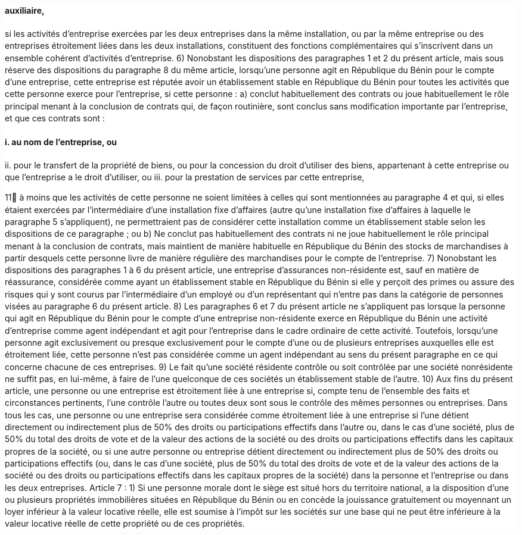 #### auxiliaire,
si les activités d’entreprise exercées par les deux entreprises dans la même
installation, ou par la même entreprise ou des entreprises étroitement liées dans les deux
installations, constituent des fonctions complémentaires qui s’inscrivent dans un ensemble
cohérent d’activités d’entreprise.
6) Nonobstant les dispositions des paragraphes 1 et 2 du présent article, mais sous
réserve des dispositions du paragraphe 8 du même article, lorsqu’une personne agit en
République du Bénin pour le compte d’une entreprise, cette entreprise est réputée avoir
un établissement stable en République du Bénin pour toutes les activités que cette
personne exerce pour l’entreprise, si cette personne :
a) conclut habituellement des contrats ou joue habituellement le rôle principal
menant à la conclusion de contrats qui, de façon routinière, sont conclus sans modification
importante par l’entreprise, et que ces contrats sont :
#### i. au nom de l’entreprise, ou
ii. pour le transfert de la propriété de biens, ou pour la concession du droit d’utiliser
des biens, appartenant à cette entreprise ou que l’entreprise a le droit d’utiliser, ou
iii. pour la prestation de services par cette entreprise,

11
à moins que les activités de cette personne ne soient limitées à celles qui sont
mentionnées au paragraphe 4 et qui, si elles étaient exercées par l’intermédiaire d’une
installation fixe d’affaires (autre qu’une installation fixe d’affaires à laquelle le paragraphe
5 s’appliquent), ne permettraient pas de considérer cette installation comme un
établissement stable selon les dispositions de ce paragraphe ; ou
b) Ne conclut pas habituellement des contrats ni ne joue habituellement le rôle
principal menant à la conclusion de contrats, mais maintient de manière habituelle en
République du Bénin des stocks de marchandises à partir desquels cette personne livre de
manière régulière des marchandises pour le compte de l’entreprise.
7) Nonobstant les dispositions des paragraphes 1 à 6 du présent article, une entreprise
d’assurances non-résidente est, sauf en matière de réassurance, considérée comme ayant
un établissement stable en République du Bénin si elle y perçoit des primes ou assure des
risques qui y sont courus par l’intermédiaire d’un employé ou d’un représentant qui n’entre
pas dans la catégorie de personnes visées au paragraphe 6 du présent article.
8) Les paragraphes 6 et 7 du présent article ne s’appliquent pas lorsque la personne
qui agit en République du Bénin pour le compte d’une entreprise non-résidente exerce en
République du Bénin une activité d’entreprise comme agent indépendant et agit pour
l’entreprise dans le cadre ordinaire de cette activité. Toutefois, lorsqu’une personne agit
exclusivement ou presque exclusivement pour le compte d’une ou de plusieurs entreprises
auxquelles elle est étroitement liée, cette personne n’est pas considérée comme un agent
indépendant au sens du présent paragraphe en ce qui concerne chacune de ces
entreprises.
9) Le fait qu’une société résidente contrôle ou soit contrôlée par une société nonrésidente ne suffit pas, en lui-même, à faire de l’une quelconque de ces sociétés un
établissement stable de l’autre.
10) Aux fins du présent article, une personne ou une entreprise est étroitement liée à
une entreprise si, compte tenu de l’ensemble des faits et circonstances pertinents, l’une
contrôle l’autre ou toutes deux sont sous le contrôle des mêmes personnes ou entreprises.
Dans tous les cas, une personne ou une entreprise sera considérée comme
étroitement liée à une entreprise si l’une détient directement ou indirectement plus de 50%
des droits ou participations effectifs dans l’autre ou, dans le cas d’une société, plus de 50%
du total des droits de vote et de la valeur des actions de la société ou des droits ou
participations effectifs dans les capitaux propres de la société, ou si une autre personne ou
entreprise détient directement ou indirectement plus de 50% des droits ou participations
effectifs (ou, dans le cas d’une société, plus de 50% du total des droits de vote et de la
valeur des actions de la société ou des droits ou participations effectifs dans les capitaux
propres de la société) dans la personne et l’entreprise ou dans les deux entreprises.
Article 7 : 1) Si une personne morale dont le siège est situé hors du territoire national,
a la disposition d’une ou plusieurs propriétés immobilières situées en République du Bénin
ou en concède la jouissance gratuitement ou moyennant un loyer inférieur à la valeur
locative réelle, elle est soumise à l’impôt sur les sociétés sur une base qui ne peut être
inférieure à la valeur locative réelle de cette propriété ou de ces propriétés.
